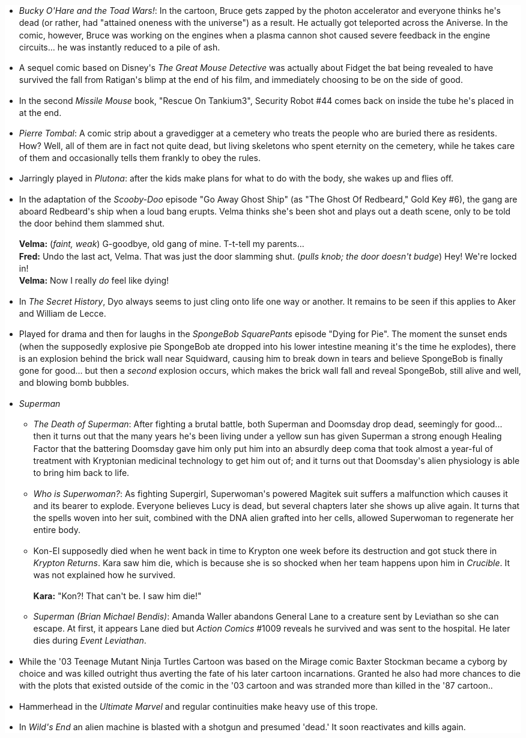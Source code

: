 -   _Bucky O'Hare and the Toad Wars!_: In the cartoon, Bruce gets zapped by the photon accelerator and everyone thinks he's dead (or rather, had "attained oneness with the universe") as a result. He actually got teleported across the Aniverse. In the comic, however, Bruce was working on the engines when a plasma cannon shot caused severe feedback in the engine circuits... he was instantly reduced to a pile of ash.
-   A sequel comic based on Disney's _The Great Mouse Detective_ was actually about Fidget the bat being revealed to have survived the fall from Ratigan's blimp at the end of his film, and immediately choosing to be on the side of good.
-   In the second _Missile Mouse_ book, "Rescue On Tankium3", Security Robot #44 comes back on inside the tube he's placed in at the end.
-   _Pierre Tombal_: A comic strip about a gravedigger at a cemetery who treats the people who are buried there as residents. How? Well, all of them are in fact not quite dead, but living skeletons who spent eternity on the cemetery, while he takes care of them and occasionally tells them frankly to obey the rules.
-   Jarringly played in _Plutona_: after the kids make plans for what to do with the body, she wakes up and flies off.
-   In the adaptation of the _Scooby-Doo_ episode "Go Away Ghost Ship" (as "The Ghost Of Redbeard," Gold Key #6), the gang are aboard Redbeard's ship when a loud bang erupts. Velma thinks she's been shot and plays out a death scene, only to be told the door behind them slammed shut.
    
    **Velma:** (_faint, weak_) G-goodbye, old gang of mine. T-t-tell my parents...  
    **Fred:** Undo the last act, Velma. That was just the door slamming shut. (_pulls knob; the door doesn't budge_) Hey! We're locked in!  
    **Velma:** Now I really _do_ feel like dying!
    
-   In _The Secret History_, Dyo always seems to just cling onto life one way or another. It remains to be seen if this applies to Aker and William de Lecce.
-   Played for drama and then for laughs in the _SpongeBob SquarePants_ episode "Dying for Pie". The moment the sunset ends (when the supposedly explosive pie SpongeBob ate dropped into his lower intestine meaning it's the time he explodes), there is an explosion behind the brick wall near Squidward, causing him to break down in tears and believe SpongeBob is finally gone for good... but then a _second_ explosion occurs, which makes the brick wall fall and reveal SpongeBob, still alive and well, and blowing bomb bubbles.
-   _Superman_
    -   _The Death of Superman_: After fighting a brutal battle, both Superman and Doomsday drop dead, seemingly for good... then it turns out that the many years he's been living under a yellow sun has given Superman a strong enough Healing Factor that the battering Doomsday gave him only put him into an absurdly deep coma that took almost a year-ful of treatment with Kryptonian medicinal technology to get him out of; and it turns out that Doomsday's alien physiology is able to bring him back to life.
    -   _Who is Superwoman?_: As fighting Supergirl, Superwoman's powered Magitek suit suffers a malfunction which causes it and its bearer to explode. Everyone believes Lucy is dead, but several chapters later she shows up alive again. It turns that the spells woven into her suit, combined with the DNA alien grafted into her cells, allowed Superwoman to regenerate her entire body.
    -   Kon-El supposedly died when he went back in time to Krypton one week before its destruction and got stuck there in _Krypton Returns_. Kara saw him die, which is because she is so shocked when her team happens upon him in _Crucible_. It was not explained how he survived.
        
        **Kara:** "Kon?! That can't be. I saw him die!"
        
    -   _Superman (Brian Michael Bendis)_: Amanda Waller abandons General Lane to a creature sent by Leviathan so she can escape. At first, it appears Lane died but _Action Comics_ #1009 reveals he survived and was sent to the hospital. He later dies during _Event Leviathan_.
-   While the '03 Teenage Mutant Ninja Turtles Cartoon was based on the Mirage comic Baxter Stockman became a cyborg by choice and was killed outright thus averting the fate of his later cartoon incarnations. Granted he also had more chances to die with the plots that existed outside of the comic in the '03 cartoon and was stranded more than killed in the '87 cartoon..
-   Hammerhead in the _Ultimate Marvel_ and regular continuities make heavy use of this trope.
-   In _Wild's End_ an alien machine is blasted with a shotgun and presumed 'dead.' It soon reactivates and kills again.
